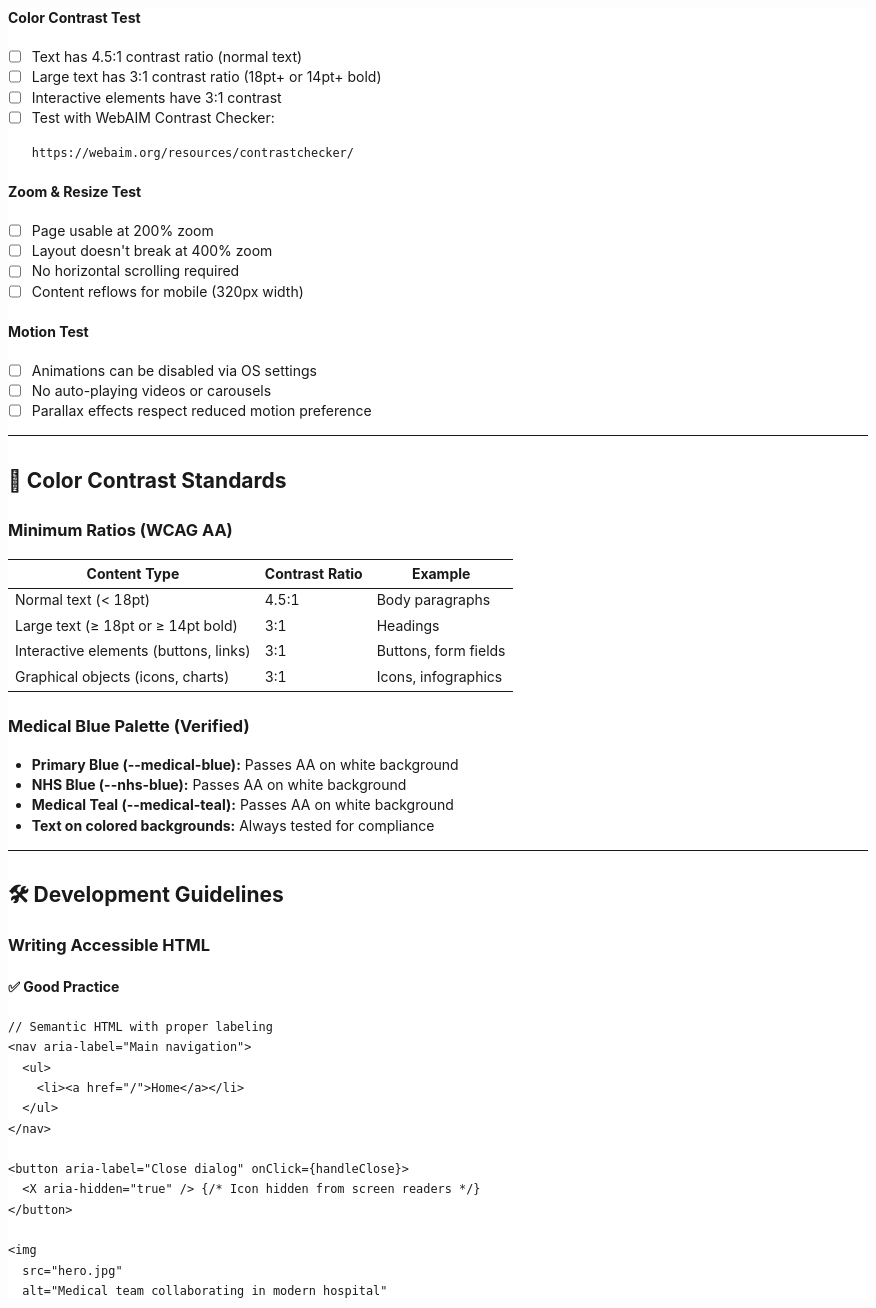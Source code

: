 #### Color Contrast Test
- [ ] Text has 4.5:1 contrast ratio (normal text)
- [ ] Large text has 3:1 contrast ratio (18pt+ or 14pt+ bold)
- [ ] Interactive elements have 3:1 contrast
- [ ] Test with WebAIM Contrast Checker:
  ```
  https://webaim.org/resources/contrastchecker/
  ```

#### Zoom & Resize Test
- [ ] Page usable at 200% zoom
- [ ] Layout doesn't break at 400% zoom
- [ ] No horizontal scrolling required
- [ ] Content reflows for mobile (320px width)

#### Motion Test
- [ ] Animations can be disabled via OS settings
- [ ] No auto-playing videos or carousels
- [ ] Parallax effects respect reduced motion preference

---

## 🎨 Color Contrast Standards

### Minimum Ratios (WCAG AA)
| Content Type | Contrast Ratio | Example |
|--------------|---------------|---------|
| Normal text (< 18pt) | 4.5:1 | Body paragraphs |
| Large text (≥ 18pt or ≥ 14pt bold) | 3:1 | Headings |
| Interactive elements (buttons, links) | 3:1 | Buttons, form fields |
| Graphical objects (icons, charts) | 3:1 | Icons, infographics |

### Medical Blue Palette (Verified)
- **Primary Blue (--medical-blue):** Passes AA on white background
- **NHS Blue (--nhs-blue):** Passes AA on white background
- **Medical Teal (--medical-teal):** Passes AA on white background
- **Text on colored backgrounds:** Always tested for compliance

---

## 🛠️ Development Guidelines

### Writing Accessible HTML

#### ✅ Good Practice
```tsx
// Semantic HTML with proper labeling
<nav aria-label="Main navigation">
  <ul>
    <li><a href="/">Home</a></li>
  </ul>
</nav>

<button aria-label="Close dialog" onClick={handleClose}>
  <X aria-hidden="true" /> {/* Icon hidden from screen readers */}
</button>

<img 
  src="hero.jpg" 
  alt="Medical team collaborating in modern hospital" 
```